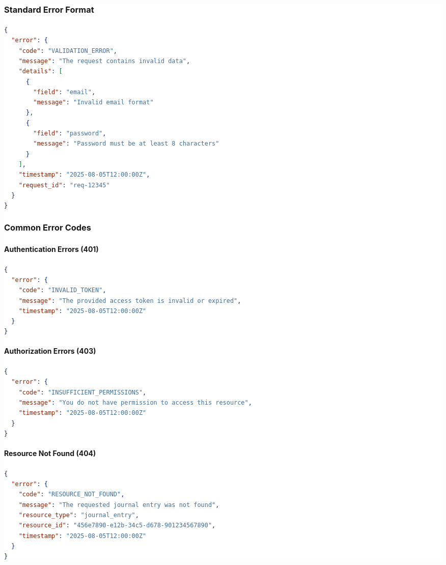 ### Standard Error Format
```json
{
  "error": {
    "code": "VALIDATION_ERROR",
    "message": "The request contains invalid data",
    "details": [
      {
        "field": "email",
        "message": "Invalid email format"
      },
      {
        "field": "password",
        "message": "Password must be at least 8 characters"
      }
    ],
    "timestamp": "2025-08-05T12:00:00Z",
    "request_id": "req-12345"
  }
}
```

### Common Error Codes

#### Authentication Errors (401)
```json
{
  "error": {
    "code": "INVALID_TOKEN",
    "message": "The provided access token is invalid or expired",
    "timestamp": "2025-08-05T12:00:00Z"
  }
}
```

#### Authorization Errors (403)
```json
{
  "error": {
    "code": "INSUFFICIENT_PERMISSIONS",
    "message": "You do not have permission to access this resource",
    "timestamp": "2025-08-05T12:00:00Z"
  }
}
```

#### Resource Not Found (404)
```json
{
  "error": {
    "code": "RESOURCE_NOT_FOUND",
    "message": "The requested journal entry was not found",
    "resource_type": "journal_entry",
    "resource_id": "456e7890-e12b-34c5-d678-901234567890",
    "timestamp": "2025-08-05T12:00:00Z"
  }
}
```
